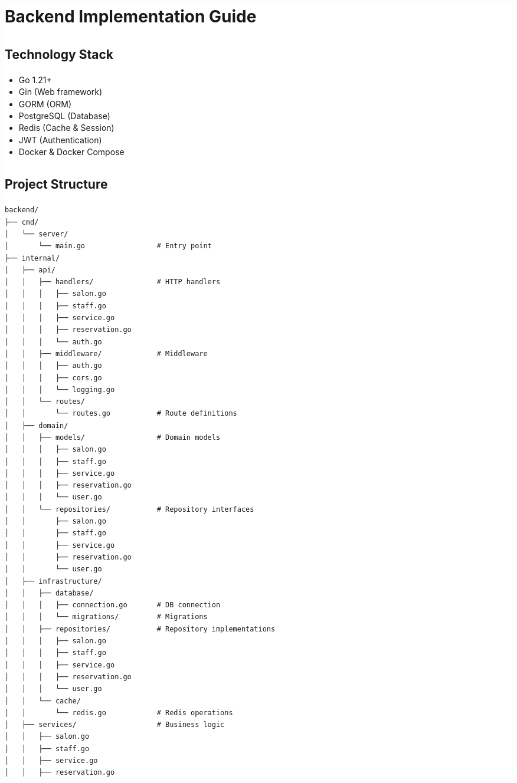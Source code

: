 # Backend Implementation Guide

## Technology Stack
- Go 1.21+
- Gin (Web framework)
- GORM (ORM)
- PostgreSQL (Database)
- Redis (Cache & Session)
- JWT (Authentication)
- Docker & Docker Compose

## Project Structure
```
backend/
├── cmd/
│   └── server/
│       └── main.go                 # Entry point
├── internal/
│   ├── api/
│   │   ├── handlers/               # HTTP handlers
│   │   │   ├── salon.go
│   │   │   ├── staff.go
│   │   │   ├── service.go
│   │   │   ├── reservation.go
│   │   │   └── auth.go
│   │   ├── middleware/             # Middleware
│   │   │   ├── auth.go
│   │   │   ├── cors.go
│   │   │   └── logging.go
│   │   └── routes/
│   │       └── routes.go           # Route definitions
│   ├── domain/
│   │   ├── models/                 # Domain models
│   │   │   ├── salon.go
│   │   │   ├── staff.go
│   │   │   ├── service.go
│   │   │   ├── reservation.go
│   │   │   └── user.go
│   │   └── repositories/           # Repository interfaces
│   │       ├── salon.go
│   │       ├── staff.go
│   │       ├── service.go
│   │       ├── reservation.go
│   │       └── user.go
│   ├── infrastructure/
│   │   ├── database/
│   │   │   ├── connection.go       # DB connection
│   │   │   └── migrations/         # Migrations
│   │   ├── repositories/           # Repository implementations
│   │   │   ├── salon.go
│   │   │   ├── staff.go
│   │   │   ├── service.go
│   │   │   ├── reservation.go
│   │   │   └── user.go
│   │   └── cache/
│   │       └── redis.go            # Redis operations
│   ├── services/                   # Business logic
│   │   ├── salon.go
│   │   ├── staff.go
│   │   ├── service.go
│   │   ├── reservation.go
```